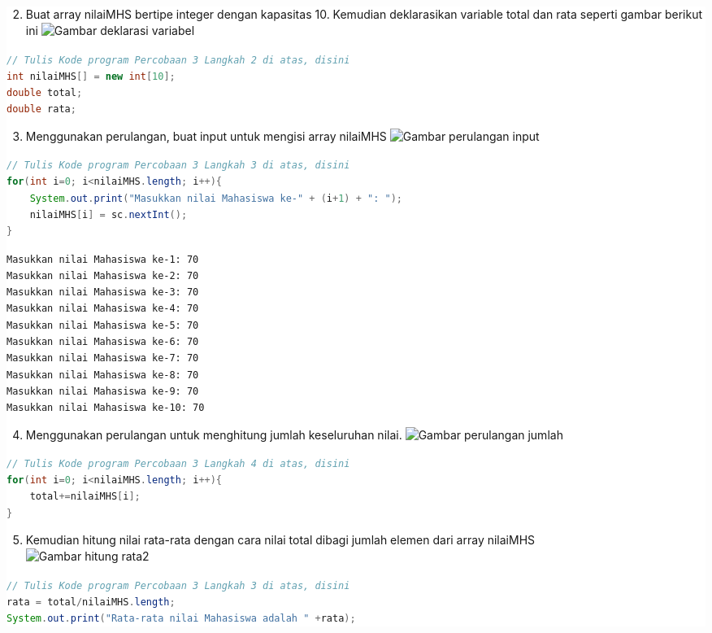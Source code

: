 2. Buat array nilaiMHS bertipe integer dengan kapasitas 10. Kemudian deklarasikan variable total dan rata seperti gambar berikut ini
![Gambar deklarasi variabel](images/P3L2.png)



```Java
// Tulis Kode program Percobaan 3 Langkah 2 di atas, disini
int nilaiMHS[] = new int[10];
double total;
double rata;
```

3. Menggunakan perulangan, buat input untuk mengisi array nilaiMHS
![Gambar perulangan input](images/P3L3.png)



```Java
// Tulis Kode program Percobaan 3 Langkah 3 di atas, disini
for(int i=0; i<nilaiMHS.length; i++){
    System.out.print("Masukkan nilai Mahasiswa ke-" + (i+1) + ": ");
    nilaiMHS[i] = sc.nextInt();
}
```

    Masukkan nilai Mahasiswa ke-1: 70
    Masukkan nilai Mahasiswa ke-2: 70
    Masukkan nilai Mahasiswa ke-3: 70
    Masukkan nilai Mahasiswa ke-4: 70
    Masukkan nilai Mahasiswa ke-5: 70
    Masukkan nilai Mahasiswa ke-6: 70
    Masukkan nilai Mahasiswa ke-7: 70
    Masukkan nilai Mahasiswa ke-8: 70
    Masukkan nilai Mahasiswa ke-9: 70
    Masukkan nilai Mahasiswa ke-10: 70
    

4. Menggunakan perulangan untuk menghitung jumlah keseluruhan nilai.
![Gambar perulangan jumlah](images/P3L4.png)



```Java
// Tulis Kode program Percobaan 3 Langkah 4 di atas, disini
for(int i=0; i<nilaiMHS.length; i++){
    total+=nilaiMHS[i];
}
```

5. Kemudian hitung nilai rata-rata dengan cara nilai total dibagi jumlah elemen dari array nilaiMHS\
![Gambar hitung rata2](images/P3L5.png)



```Java
// Tulis Kode program Percobaan 3 Langkah 3 di atas, disini
rata = total/nilaiMHS.length;
System.out.print("Rata-rata nilai Mahasiswa adalah " +rata);
```
